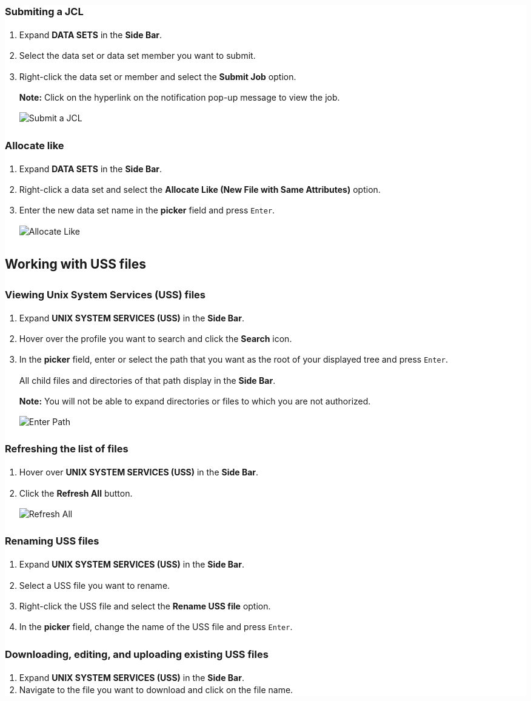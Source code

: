 ### Submiting a JCL

1. Expand **DATA SETS** in the **Side Bar**.
2. Select the data set or data set member you want to submit.
3. Right-click the data set or member and select the **Submit Job** option.

   **Note:** Click on the hyperlink on the notification pop-up message to view the job.

   ![Submit a JCL](/v2.4.x/images/ze/ZE-submit-jcl.gif)

### Allocate like

1. Expand **DATA SETS** in the **Side Bar**.
2. Right-click a data set and select the **Allocate Like (New File with Same Attributes)** option.
3. Enter the new data set name in the **picker** field and press `Enter`.

   ![Allocate Like](/v2.4.x/images/ze/ZE-allocate.gif)

## Working with USS files

### Viewing Unix System Services (USS) files

1. Expand **UNIX SYSTEM SERVICES (USS)** in the **Side Bar**.
2. Hover over the profile you want to search and click the **Search** icon.
3. In the **picker** field, enter or select the path that you want as the root of your displayed tree and press `Enter`.
   
   All child files and directories of that path display in the **Side Bar**.

   **Note:** You will not be able to expand directories or files to which you are not authorized.

    ![Enter Path](/v2.4.x/images/ze/ZE-path.gif)

### Refreshing the list of files

1. Hover over **UNIX SYSTEM SERVICES (USS)** in the **Side Bar**.
2. Click the **Refresh All** button.

   ![Refresh All](/v2.4.x/images/ze/ZE-refreshUSS.gif)

### Renaming USS files

1. Expand **UNIX SYSTEM SERVICES (USS)** in the **Side Bar**.

2. Select a USS file you want to rename.
3. Right-click the USS file and select the **Rename USS file** option.
4. In the **picker** field, change the name of the USS file and press `Enter`.

### Downloading, editing, and uploading existing USS files

1. Expand **UNIX SYSTEM SERVICES (USS)** in the **Side Bar**.
2. Navigate to the file you want to download and click on the file name.

